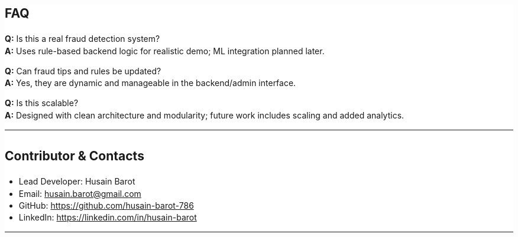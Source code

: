 
## FAQ

**Q:** Is this a real fraud detection system?  
**A:** Uses rule-based backend logic for realistic demo; ML integration planned later.

**Q:** Can fraud tips and rules be updated?  
**A:** Yes, they are dynamic and manageable in the backend/admin interface.

**Q:** Is this scalable?  
**A:** Designed with clean architecture and modularity; future work includes scaling and added analytics.

---

## Contributor & Contacts

- Lead Developer: Husain Barot  
- Email: husain.barot@gmail.com  
- GitHub: https://github.com/husain-barot-786  
- LinkedIn: https://linkedin.com/in/husain-barot

---